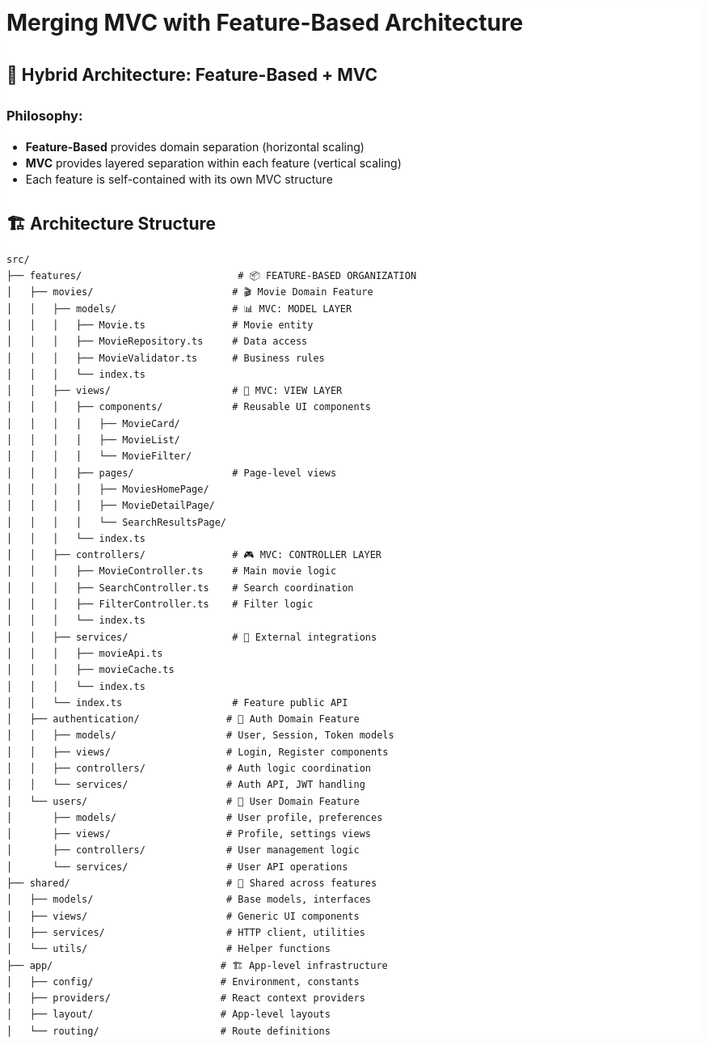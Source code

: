 # Merging MVC with Feature-Based Architecture

## 🎯 **Hybrid Architecture: Feature-Based + MVC**

### **Philosophy:**

- **Feature-Based** provides domain separation (horizontal scaling)
- **MVC** provides layered separation within each feature (vertical scaling)
- Each feature is self-contained with its own MVC structure

## 🏗️ **Architecture Structure**

```
src/
├── features/                           # 📦 FEATURE-BASED ORGANIZATION
│   ├── movies/                        # 🎬 Movie Domain Feature
│   │   ├── models/                    # 📊 MVC: MODEL LAYER
│   │   │   ├── Movie.ts               # Movie entity
│   │   │   ├── MovieRepository.ts     # Data access
│   │   │   ├── MovieValidator.ts      # Business rules
│   │   │   └── index.ts
│   │   ├── views/                     # 🎨 MVC: VIEW LAYER
│   │   │   ├── components/            # Reusable UI components
│   │   │   │   ├── MovieCard/
│   │   │   │   ├── MovieList/
│   │   │   │   └── MovieFilter/
│   │   │   ├── pages/                 # Page-level views
│   │   │   │   ├── MoviesHomePage/
│   │   │   │   ├── MovieDetailPage/
│   │   │   │   └── SearchResultsPage/
│   │   │   └── index.ts
│   │   ├── controllers/               # 🎮 MVC: CONTROLLER LAYER
│   │   │   ├── MovieController.ts     # Main movie logic
│   │   │   ├── SearchController.ts    # Search coordination
│   │   │   ├── FilterController.ts    # Filter logic
│   │   │   └── index.ts
│   │   ├── services/                  # 🔌 External integrations
│   │   │   ├── movieApi.ts
│   │   │   ├── movieCache.ts
│   │   │   └── index.ts
│   │   └── index.ts                   # Feature public API
│   ├── authentication/               # 🔐 Auth Domain Feature
│   │   ├── models/                   # User, Session, Token models
│   │   ├── views/                    # Login, Register components
│   │   ├── controllers/              # Auth logic coordination
│   │   └── services/                 # Auth API, JWT handling
│   └── users/                        # 👤 User Domain Feature
│       ├── models/                   # User profile, preferences
│       ├── views/                    # Profile, settings views
│       ├── controllers/              # User management logic
│       └── services/                 # User API operations
├── shared/                           # 🔄 Shared across features
│   ├── models/                       # Base models, interfaces
│   ├── views/                        # Generic UI components
│   ├── services/                     # HTTP client, utilities
│   └── utils/                        # Helper functions
├── app/                             # 🏗️ App-level infrastructure
│   ├── config/                      # Environment, constants
│   ├── providers/                   # React context providers
│   ├── layout/                      # App-level layouts
│   └── routing/                     # Route definitions
```